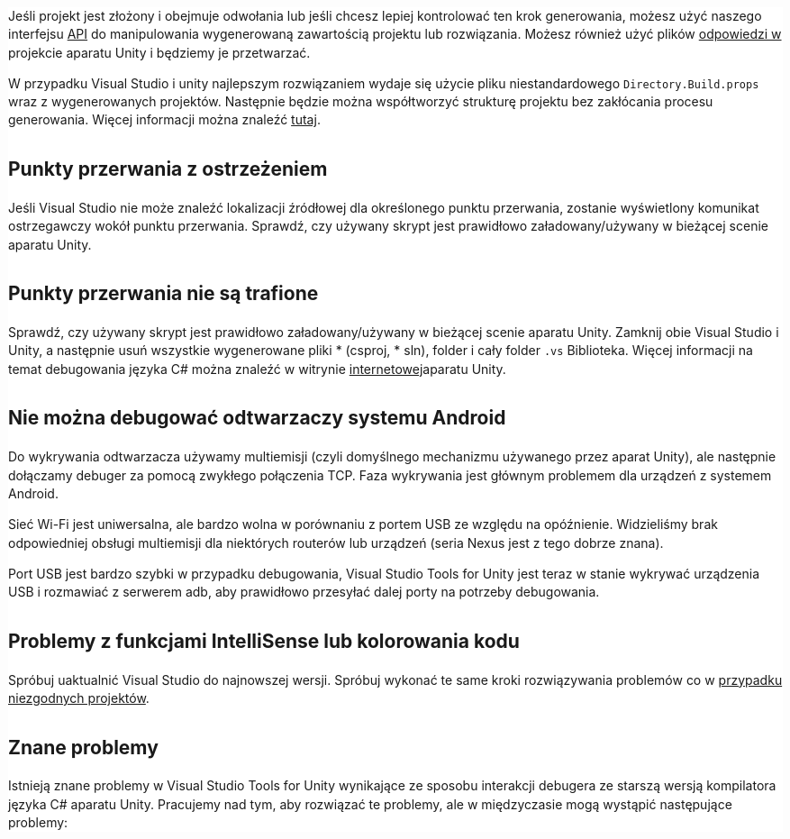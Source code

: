 Jeśli projekt jest złożony i obejmuje odwołania lub jeśli chcesz lepiej kontrolować ten krok generowania, możesz użyć naszego interfejsu [API](../extensibility/customize-project-files-created-by-vstu.md) do manipulowania wygenerowaną zawartością projektu lub rozwiązania. Możesz również użyć plików [odpowiedzi w](https://docs.unity3d.com/Manual/PlatformDependentCompilation.html) projekcie aparatu Unity i będziemy je przetwarzać.

W przypadku Visual Studio i unity najlepszym rozwiązaniem wydaje się użycie pliku niestandardowego `Directory.Build.props` wraz z wygenerowanych projektów. Następnie będzie można współtworzyć strukturę projektu bez zakłócania procesu generowania. Więcej informacji można znaleźć [tutaj](https://docs.microsoft.com/visualstudio/msbuild/customize-your-build#directorybuildprops-and-directorybuildtargets).

## <a name="breakpoints-with-a-warning"></a>Punkty przerwania z ostrzeżeniem

Jeśli Visual Studio nie może znaleźć lokalizacji źródłowej dla określonego punktu przerwania, zostanie wyświetlony komunikat ostrzegawczy wokół punktu przerwania. Sprawdź, czy używany skrypt jest prawidłowo załadowany/używany w bieżącej scenie aparatu Unity.

## <a name="breakpoints-not-hit"></a>Punkty przerwania nie są trafione

Sprawdź, czy używany skrypt jest prawidłowo załadowany/używany w bieżącej scenie aparatu Unity. Zamknij obie Visual Studio i Unity, a następnie usuń wszystkie wygenerowane pliki \* (csproj, \* sln), folder i cały folder `.vs` Biblioteka. Więcej informacji na temat debugowania języka C# można znaleźć w witrynie [internetowej](https://docs.unity3d.com/Manual/ManagedCodeDebugging.html)aparatu Unity.

## <a name="unable-to-debug-android-players"></a>Nie można debugować odtwarzaczy systemu Android

Do wykrywania odtwarzacza używamy multiemisji (czyli domyślnego mechanizmu używanego przez aparat Unity), ale następnie dołączamy debuger za pomocą zwykłego połączenia TCP. Faza wykrywania jest głównym problemem dla urządzeń z systemem Android.

Sieć Wi-Fi jest uniwersalna, ale bardzo wolna w porównaniu z portem USB ze względu na opóźnienie. Widzieliśmy brak odpowiedniej obsługi multiemisji dla niektórych routerów lub urządzeń (seria Nexus jest z tego dobrze znana).

Port USB jest bardzo szybki w przypadku debugowania, Visual Studio Tools for Unity jest teraz w stanie wykrywać urządzenia USB i rozmawiać z serwerem adb, aby prawidłowo przesyłać dalej porty na potrzeby debugowania.

## <a name="issues-with-intellisense-or-code-coloration"></a>Problemy z funkcjami IntelliSense lub kolorowania kodu

Spróbuj uaktualnić Visual Studio do najnowszej wersji. Spróbuj wykonać te same kroki rozwiązywania problemów co w [przypadku niezgodnych projektów](#incompatible-project-in-visual-studio).

## <a name="known-issues"></a>Znane problemy

Istnieją znane problemy w Visual Studio Tools for Unity wynikające ze sposobu interakcji debugera ze starszą wersją kompilatora języka C# aparatu Unity. Pracujemy nad tym, aby rozwiązać te problemy, ale w międzyczasie mogą wystąpić następujące problemy:
